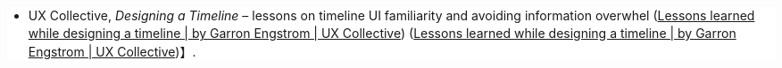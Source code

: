 - UX Collective, *Designing a Timeline* – lessons on timeline UI familiarity and avoiding information overwhel ([Lessons learned while designing a timeline | by Garron Engstrom | UX Collective](https://uxdesign.cc/lessons-learned-while-designing-a-timeline-3a330d4a2918#:~:text=Timelines%20are%20everywhere%2C%20especially%20in,almost%20comforted%20by%20the%20layout)) ([Lessons learned while designing a timeline | by Garron Engstrom | UX Collective](https://uxdesign.cc/lessons-learned-while-designing-a-timeline-3a330d4a2918#:~:text=3,once%E2%80%A6it%E2%80%99s%20overwhelming))】.